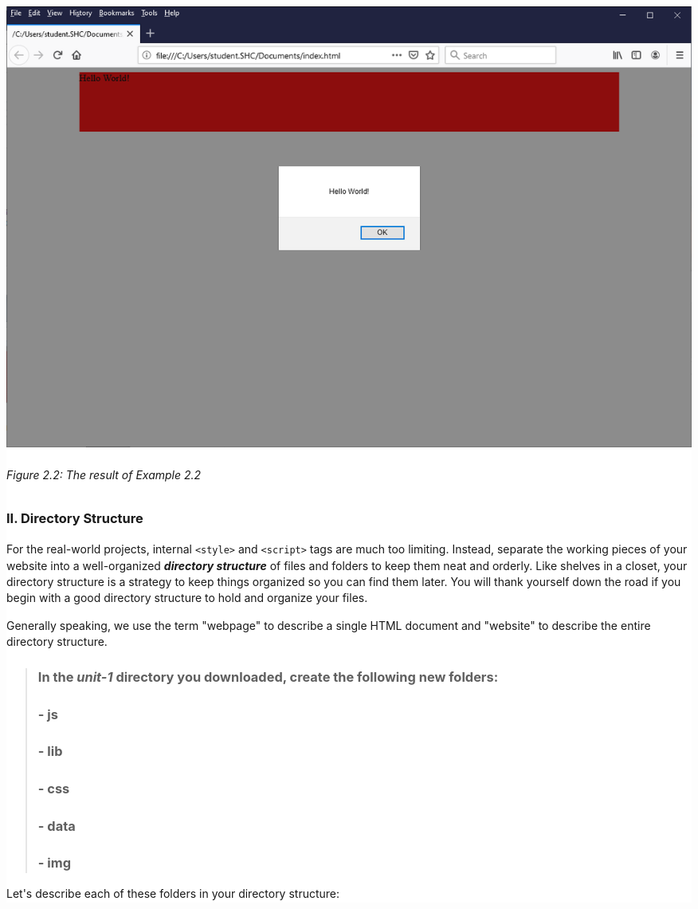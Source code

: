 ![figure1.2.2.png](img/figure1.2.2.png)

###### Figure 2.2: The result of Example 2.2

### II. Directory Structure

For the real-world projects, internal `<style>` and `<script>` tags are much too limiting. Instead, separate the working pieces of your website into a well-organized _**directory structure**_ of files and folders to keep them neat and orderly. Like shelves in a closet, your directory structure is a strategy to keep things organized so you can find them later. You will thank yourself down the road if you begin with a good directory structure to hold and organize your files.

Generally speaking, we use the term "webpage" to describe a single HTML document and "website" to describe the entire directory structure.

> ### **In the _unit-1_ directory you downloaded, create the following new folders:**
> 
> ### -   **js**
> ### -   **lib**
> ### -   **css**
> ### -   **data**
> ### -   **img**

Let's describe each of these folders in your directory structure:
